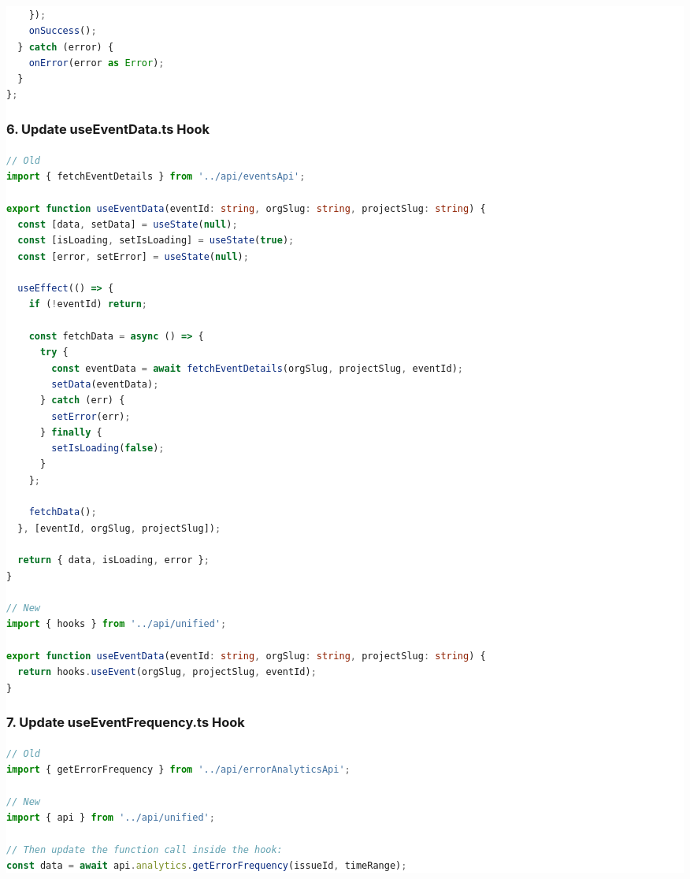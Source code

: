 ```typescript
    });
    onSuccess();
  } catch (error) {
    onError(error as Error);
  }
};
```

### 6. Update useEventData.ts Hook

```typescript
// Old
import { fetchEventDetails } from '../api/eventsApi';

export function useEventData(eventId: string, orgSlug: string, projectSlug: string) {
  const [data, setData] = useState(null);
  const [isLoading, setIsLoading] = useState(true);
  const [error, setError] = useState(null);
  
  useEffect(() => {
    if (!eventId) return;
    
    const fetchData = async () => {
      try {
        const eventData = await fetchEventDetails(orgSlug, projectSlug, eventId);
        setData(eventData);
      } catch (err) {
        setError(err);
      } finally {
        setIsLoading(false);
      }
    };
    
    fetchData();
  }, [eventId, orgSlug, projectSlug]);
  
  return { data, isLoading, error };
}

// New
import { hooks } from '../api/unified';

export function useEventData(eventId: string, orgSlug: string, projectSlug: string) {
  return hooks.useEvent(orgSlug, projectSlug, eventId);
}
```

### 7. Update useEventFrequency.ts Hook

```typescript
// Old
import { getErrorFrequency } from '../api/errorAnalyticsApi';

// New
import { api } from '../api/unified';

// Then update the function call inside the hook:
const data = await api.analytics.getErrorFrequency(issueId, timeRange);
```
